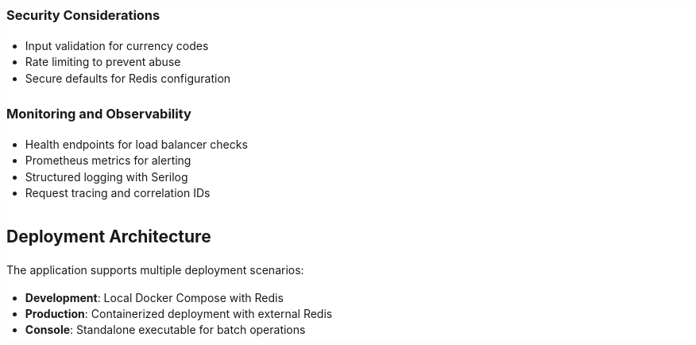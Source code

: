 ### Security Considerations
- Input validation for currency codes
- Rate limiting to prevent abuse
- Secure defaults for Redis configuration

### Monitoring and Observability
- Health endpoints for load balancer checks
- Prometheus metrics for alerting
- Structured logging with Serilog
- Request tracing and correlation IDs

## Deployment Architecture

The application supports multiple deployment scenarios:

- **Development**: Local Docker Compose with Redis
- **Production**: Containerized deployment with external Redis
- **Console**: Standalone executable for batch operations
